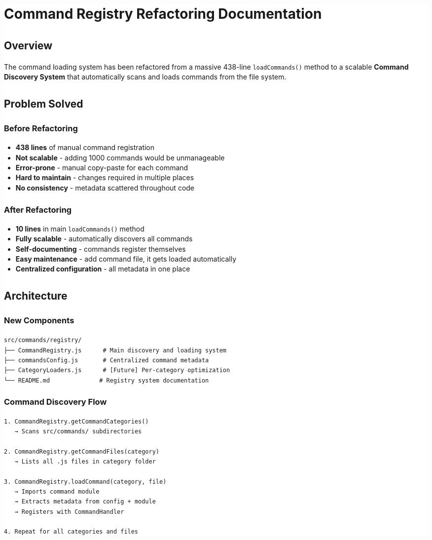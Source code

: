# Command Registry Refactoring Documentation

## Overview

The command loading system has been refactored from a massive 438-line `loadCommands()` method to a scalable **Command Discovery System** that automatically scans and loads commands from the file system.

## Problem Solved

### Before Refactoring
- **438 lines** of manual command registration
- **Not scalable** - adding 1000 commands would be unmanageable
- **Error-prone** - manual copy-paste for each command
- **Hard to maintain** - changes required in multiple places
- **No consistency** - metadata scattered throughout code

### After Refactoring
- **10 lines** in main `loadCommands()` method
- **Fully scalable** - automatically discovers all commands
- **Self-documenting** - commands register themselves
- **Easy maintenance** - add command file, it gets loaded automatically
- **Centralized configuration** - all metadata in one place

## Architecture

### New Components

```
src/commands/registry/
├── CommandRegistry.js      # Main discovery and loading system
├── commandsConfig.js       # Centralized command metadata
├── CategoryLoaders.js      # [Future] Per-category optimization
└── README.md              # Registry system documentation
```

### Command Discovery Flow

```
1. CommandRegistry.getCommandCategories() 
   → Scans src/commands/ subdirectories

2. CommandRegistry.getCommandFiles(category)
   → Lists all .js files in category folder

3. CommandRegistry.loadCommand(category, file)
   → Imports command module
   → Extracts metadata from config + module
   → Registers with CommandHandler

4. Repeat for all categories and files
```
